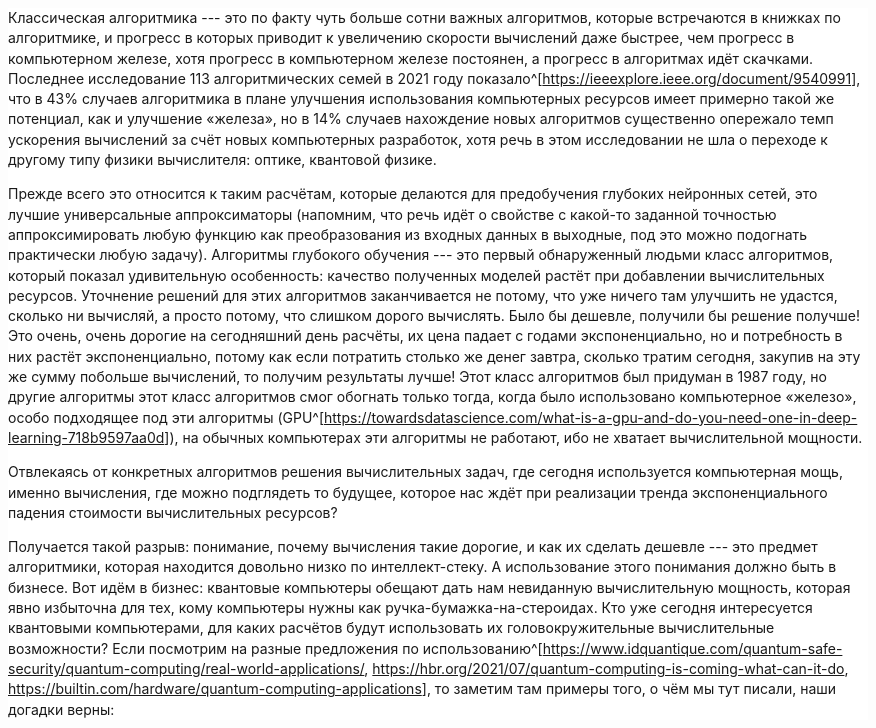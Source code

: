 Классическая алгоритмика --- это по факту чуть больше сотни важных
алгоритмов, которые встречаются в книжках по алгоритмике, и прогресс в
которых приводит к увеличению скорости вычислений даже быстрее, чем
прогресс в компьютерном железе, хотя прогресс в компьютерном железе
постоянен, а прогресс в алгоритмах идёт скачками. Последнее исследование
113 алгоритмических семей в 2021 году
показало^[<https://ieeexplore.ieee.org/document/9540991>],
что в 43% случаев алгоритмика в плане улучшения использования
компьютерных ресурсов имеет примерно такой же потенциал, как и улучшение
«железа», но в 14% случаев нахождение новых алгоритмов существенно
опережало темп ускорения вычислений за счёт новых компьютерных
разработок, хотя речь в этом исследовании не шла о переходе к другому
типу физики вычислителя: оптике, квантовой физике.

Прежде всего это относится к таким расчётам, которые делаются для
предобучения глубоких нейронных сетей, это лучшие универсальные
аппроксиматоры (напомним, что речь идёт о свойстве с какой-то заданной
точностью аппроксимировать любую функцию как преобразования из входных
данных в выходные, под это можно подогнать практически любую задачу).
Алгоритмы глубокого обучения --- это первый обнаруженный людьми класс
алгоритмов, который показал удивительную особенность: качество
полученных моделей растёт при добавлении вычислительных ресурсов.
Уточнение решений для этих алгоритмов заканчивается не потому, что уже
ничего там улучшить не удастся, сколько ни вычисляй, а просто потому,
что слишком дорого вычислять. Было бы дешевле, получили бы решение
получше! Это очень, очень дорогие на сегодняшний день расчёты, их цена
падает с годами экспоненциально, но и потребность в них растёт
экспоненциально, потому как если потратить столько же денег завтра,
сколько тратим сегодня, закупив на эту же сумму побольше вычислений, то
получим результаты лучше! Этот класс алгоритмов был придуман в 1987
году, но другие алгоритмы этот класс алгоритмов смог обогнать только
тогда, когда было использовано компьютерное «железо», особо подходящее
под эти алгоритмы
(GPU^[<https://towardsdatascience.com/what-is-a-gpu-and-do-you-need-one-in-deep-learning-718b9597aa0d>]),
на обычных компьютерах эти алгоритмы не работают, ибо не хватает
вычислительной мощности.

Отвлекаясь от конкретных алгоритмов решения вычислительных задач, где
сегодня используется компьютерная мощь, именно вычисления, где можно
подглядеть то будущее, которое нас ждёт при реализации тренда
экспоненциального падения стоимости вычислительных ресурсов?

Получается такой разрыв: понимание, почему вычисления такие дорогие, и
как их сделать дешевле --- это предмет алгоритмики, которая находится
довольно низко по интеллект-стеку. А использование этого понимания
должно быть в бизнесе. Вот идём в бизнес: квантовые компьютеры обещают
дать нам невиданную вычислительную мощность, которая явно избыточна для
тех, кому компьютеры нужны как ручка-бумажка-на-стероидах. Кто уже
сегодня интересуется квантовыми компьютерами, для каких расчётов будут
использовать их головокружительные вычислительные возможности? Если
посмотрим на разные предложения по
использованию^[<https://www.idquantique.com/quantum-safe-security/quantum-computing/real-world-applications/>,
<https://hbr.org/2021/07/quantum-computing-is-coming-what-can-it-do>,
<https://builtin.com/hardware/quantum-computing-applications>],
то заметим там примеры того, о чём мы тут писали, наши догадки верны:
